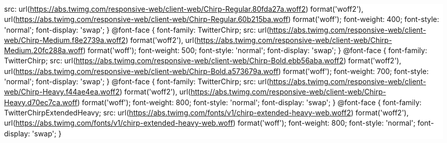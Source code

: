   src: url(https://abs.twimg.com/responsive-web/client-web/Chirp-Regular.80fda27a.woff2) format('woff2'), url(https://abs.twimg.com/responsive-web/client-web/Chirp-Regular.60b215ba.woff) format('woff');
  font-weight: 400;
  font-style: 'normal';
  font-display: 'swap';
}
@font-face {
  font-family: TwitterChirp;
  src: url(https://abs.twimg.com/responsive-web/client-web/Chirp-Medium.f8e2739a.woff2) format('woff2'), url(https://abs.twimg.com/responsive-web/client-web/Chirp-Medium.20fc288a.woff) format('woff');
  font-weight: 500;
  font-style: 'normal';
  font-display: 'swap';
}
@font-face {
  font-family: TwitterChirp;
  src: url(https://abs.twimg.com/responsive-web/client-web/Chirp-Bold.ebb56aba.woff2) format('woff2'), url(https://abs.twimg.com/responsive-web/client-web/Chirp-Bold.a573679a.woff) format('woff');
  font-weight: 700;
  font-style: 'normal';
  font-display: 'swap';
}
@font-face {
  font-family: TwitterChirp;
  src: url(https://abs.twimg.com/responsive-web/client-web/Chirp-Heavy.f44ae4ea.woff2) format('woff2'), url(https://abs.twimg.com/responsive-web/client-web/Chirp-Heavy.d70ec7ca.woff) format('woff');
  font-weight: 800;
  font-style: 'normal';
  font-display: 'swap';
}
@font-face {
  font-family: TwitterChirpExtendedHeavy;
  src: url(https://abs.twimg.com/fonts/v1/chirp-extended-heavy-web.woff2) format('woff2'), url(https://abs.twimg.com/fonts/v1/chirp-extended-heavy-web.woff) format('woff');
  font-weight: 800;
  font-style: 'normal';
  font-display: 'swap';
}</style><meta name="viewport" content="width=device-width,initial-scale=1,maximum-scale=1,user-scalable=0,viewport-fit=cover"><link rel="preconnect" href="https://abs.twimg.com/"><link rel="dns-prefetch" href="https://abs.twimg.com/"><link rel="preconnect" href="https://api.twitter.com/"><link rel="dns-prefetch" href="https://api.twitter.com/"><link rel="preconnect" href="https://api.x.com/"><link rel="dns-prefetch" href="https://api.x.com/"><link rel="preconnect" href="https://pbs.twimg.com/"><link rel="dns-prefetch" href="https://pbs.twimg.com/"><link rel="preconnect" href="https://t.co/"><link rel="dns-prefetch" href="https://t.co/"><link rel="preconnect" href="https://video.twimg.com/"><link rel="dns-prefetch" href="https://video.twimg.com/"><meta http-equiv="onion-location" content="https://twitter3e4tixl4xyajtrzo62zg5vztmjuricljdp2c5kshju4avyoid.onion/"><meta property="fb:app_id" content="2231777543"><meta content="X (formerly Twitter)" property="og:site_name"><meta name="google-site-verification" content="600dQ0pZYsH2xOFt4hYmf5f5NpjCbWE_qk5Y04dErYM"><meta name="facebook-domain-verification" content="x6sdcc8b5ju3bh8nbm59eswogvg6t1"><meta name="mobile-web-app-capable" content="yes"><meta name="apple-mobile-web-app-title" content="Twitter"><meta name="apple-mobile-web-app-status-bar-style" content="white"><link rel="search" type="application/opensearchdescription+xml" href="https://x.com/os-x.xml" title="X">